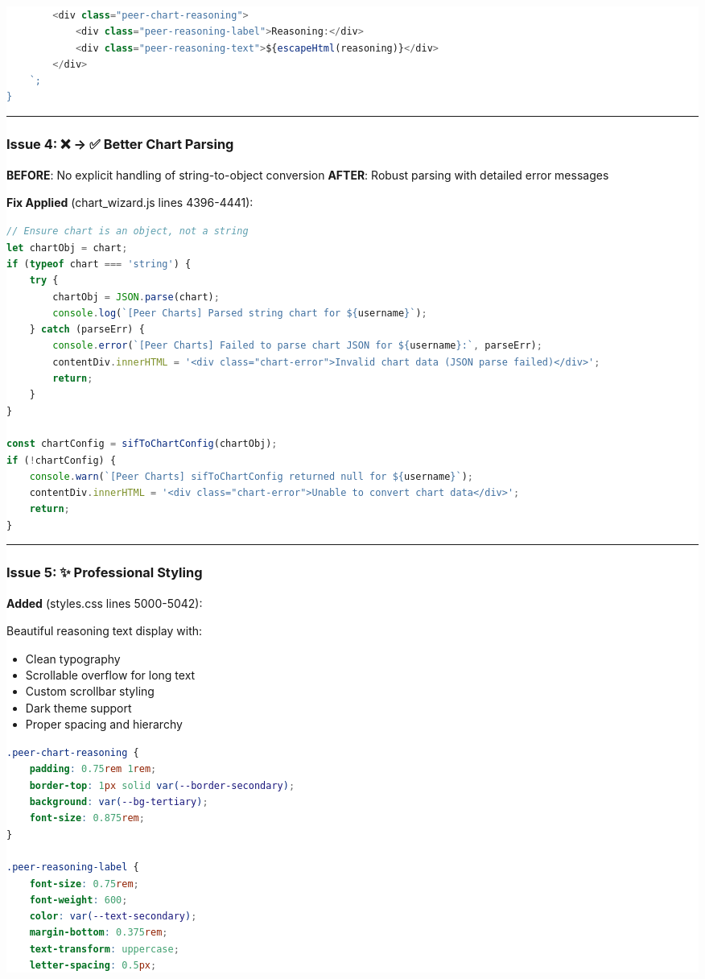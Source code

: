 ```javascript
        <div class="peer-chart-reasoning">
            <div class="peer-reasoning-label">Reasoning:</div>
            <div class="peer-reasoning-text">${escapeHtml(reasoning)}</div>
        </div>
    `;
}
```

---

### Issue 4: ❌ → ✅ Better Chart Parsing
**BEFORE**: No explicit handling of string-to-object conversion
**AFTER**: Robust parsing with detailed error messages

**Fix Applied** (chart_wizard.js lines 4396-4441):
```javascript
// Ensure chart is an object, not a string
let chartObj = chart;
if (typeof chart === 'string') {
    try {
        chartObj = JSON.parse(chart);
        console.log(`[Peer Charts] Parsed string chart for ${username}`);
    } catch (parseErr) {
        console.error(`[Peer Charts] Failed to parse chart JSON for ${username}:`, parseErr);
        contentDiv.innerHTML = '<div class="chart-error">Invalid chart data (JSON parse failed)</div>';
        return;
    }
}

const chartConfig = sifToChartConfig(chartObj);
if (!chartConfig) {
    console.warn(`[Peer Charts] sifToChartConfig returned null for ${username}`);
    contentDiv.innerHTML = '<div class="chart-error">Unable to convert chart data</div>';
    return;
}
```

---

### Issue 5: ✨ Professional Styling
**Added** (styles.css lines 5000-5042):

Beautiful reasoning text display with:
- Clean typography
- Scrollable overflow for long text
- Custom scrollbar styling
- Dark theme support
- Proper spacing and hierarchy

```css
.peer-chart-reasoning {
    padding: 0.75rem 1rem;
    border-top: 1px solid var(--border-secondary);
    background: var(--bg-tertiary);
    font-size: 0.875rem;
}

.peer-reasoning-label {
    font-size: 0.75rem;
    font-weight: 600;
    color: var(--text-secondary);
    margin-bottom: 0.375rem;
    text-transform: uppercase;
    letter-spacing: 0.5px;
```